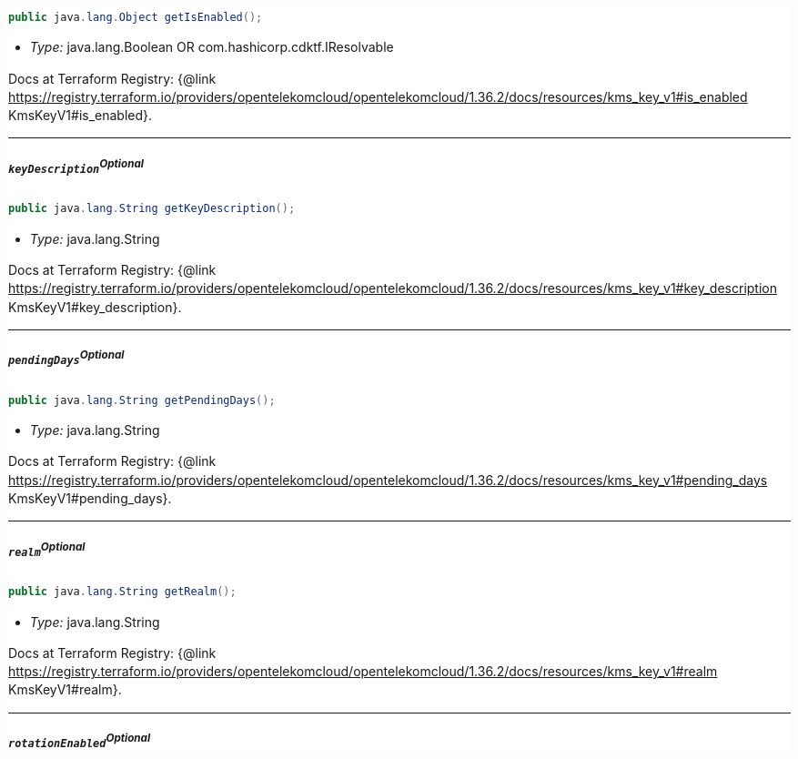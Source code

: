```java
public java.lang.Object getIsEnabled();
```

- *Type:* java.lang.Boolean OR com.hashicorp.cdktf.IResolvable

Docs at Terraform Registry: {@link https://registry.terraform.io/providers/opentelekomcloud/opentelekomcloud/1.36.2/docs/resources/kms_key_v1#is_enabled KmsKeyV1#is_enabled}.

---

##### `keyDescription`<sup>Optional</sup> <a name="keyDescription" id="@cdktf/provider-opentelekomcloud.kmsKeyV1.KmsKeyV1Config.property.keyDescription"></a>

```java
public java.lang.String getKeyDescription();
```

- *Type:* java.lang.String

Docs at Terraform Registry: {@link https://registry.terraform.io/providers/opentelekomcloud/opentelekomcloud/1.36.2/docs/resources/kms_key_v1#key_description KmsKeyV1#key_description}.

---

##### `pendingDays`<sup>Optional</sup> <a name="pendingDays" id="@cdktf/provider-opentelekomcloud.kmsKeyV1.KmsKeyV1Config.property.pendingDays"></a>

```java
public java.lang.String getPendingDays();
```

- *Type:* java.lang.String

Docs at Terraform Registry: {@link https://registry.terraform.io/providers/opentelekomcloud/opentelekomcloud/1.36.2/docs/resources/kms_key_v1#pending_days KmsKeyV1#pending_days}.

---

##### `realm`<sup>Optional</sup> <a name="realm" id="@cdktf/provider-opentelekomcloud.kmsKeyV1.KmsKeyV1Config.property.realm"></a>

```java
public java.lang.String getRealm();
```

- *Type:* java.lang.String

Docs at Terraform Registry: {@link https://registry.terraform.io/providers/opentelekomcloud/opentelekomcloud/1.36.2/docs/resources/kms_key_v1#realm KmsKeyV1#realm}.

---

##### `rotationEnabled`<sup>Optional</sup> <a name="rotationEnabled" id="@cdktf/provider-opentelekomcloud.kmsKeyV1.KmsKeyV1Config.property.rotationEnabled"></a>
